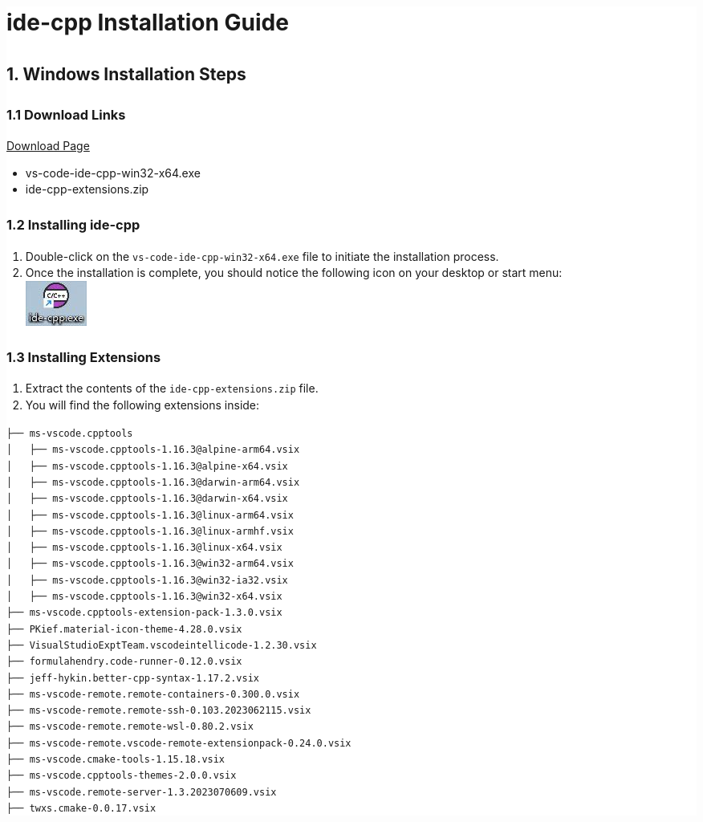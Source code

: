 # ide-cpp Installation Guide

## 1. Windows Installation Steps

### 1.1 Download Links
[Download Page](https://github.com/ppntai/vscode-ide/releases/)
- vs-code-ide-cpp-win32-x64.exe
- ide-cpp-extensions.zip

### 1.2 Installing ide-cpp

1. Double-click on the `vs-code-ide-cpp-win32-x64.exe` file to initiate the installation process.
2. Once the installation is complete, you should notice the following icon on your desktop or start menu:  
![Installation Complete Icon](/01_ide-cpp/01/2.jpg)

### 1.3 Installing Extensions

1. Extract the contents of the `ide-cpp-extensions.zip` file.
2. You will find the following extensions inside:

```plaintext
├── ms-vscode.cpptools
│   ├── ms-vscode.cpptools-1.16.3@alpine-arm64.vsix
│   ├── ms-vscode.cpptools-1.16.3@alpine-x64.vsix
│   ├── ms-vscode.cpptools-1.16.3@darwin-arm64.vsix
│   ├── ms-vscode.cpptools-1.16.3@darwin-x64.vsix
│   ├── ms-vscode.cpptools-1.16.3@linux-arm64.vsix
│   ├── ms-vscode.cpptools-1.16.3@linux-armhf.vsix
│   ├── ms-vscode.cpptools-1.16.3@linux-x64.vsix
│   ├── ms-vscode.cpptools-1.16.3@win32-arm64.vsix
│   ├── ms-vscode.cpptools-1.16.3@win32-ia32.vsix
│   ├── ms-vscode.cpptools-1.16.3@win32-x64.vsix
├── ms-vscode.cpptools-extension-pack-1.3.0.vsix
├── PKief.material-icon-theme-4.28.0.vsix
├── VisualStudioExptTeam.vscodeintellicode-1.2.30.vsix
├── formulahendry.code-runner-0.12.0.vsix
├── jeff-hykin.better-cpp-syntax-1.17.2.vsix
├── ms-vscode-remote.remote-containers-0.300.0.vsix
├── ms-vscode-remote.remote-ssh-0.103.2023062115.vsix
├── ms-vscode-remote.remote-wsl-0.80.2.vsix
├── ms-vscode-remote.vscode-remote-extensionpack-0.24.0.vsix
├── ms-vscode.cmake-tools-1.15.18.vsix
├── ms-vscode.cpptools-themes-2.0.0.vsix
├── ms-vscode.remote-server-1.3.2023070609.vsix
├── twxs.cmake-0.0.17.vsix
```
